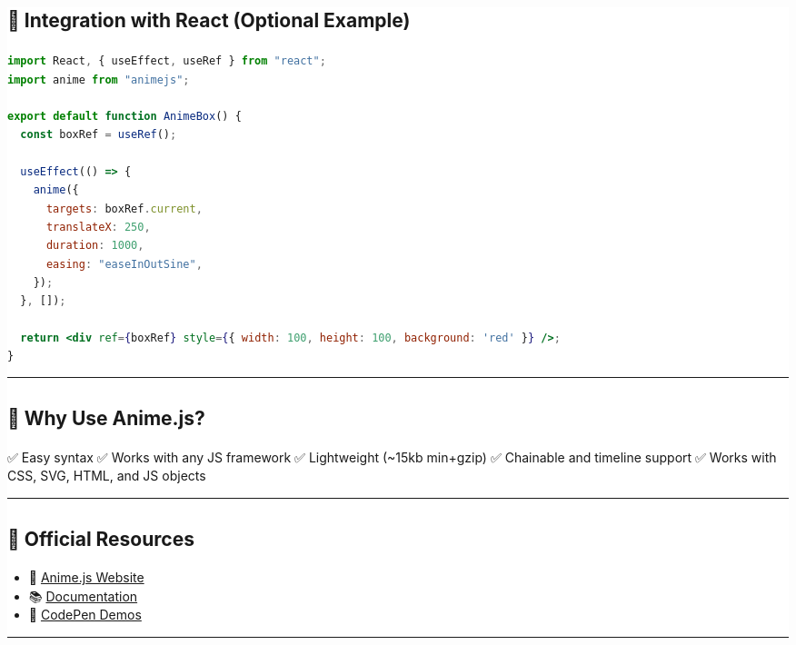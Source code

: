
## 🧩 Integration with React (Optional Example)

```jsx
import React, { useEffect, useRef } from "react";
import anime from "animejs";

export default function AnimeBox() {
  const boxRef = useRef();

  useEffect(() => {
    anime({
      targets: boxRef.current,
      translateX: 250,
      duration: 1000,
      easing: "easeInOutSine",
    });
  }, []);

  return <div ref={boxRef} style={{ width: 100, height: 100, background: 'red' }} />;
}
```

---

## 🌟 Why Use Anime.js?

✅ Easy syntax
✅ Works with any JS framework
✅ Lightweight (\~15kb min+gzip)
✅ Chainable and timeline support
✅ Works with CSS, SVG, HTML, and JS objects

---

## 📘 Official Resources

* 🔗 [Anime.js Website](https://animejs.com/)
* 📚 [Documentation](https://animejs.com/documentation/)
* 🧪 [CodePen Demos](https://codepen.io/search/pens?q=anime.js)

---


